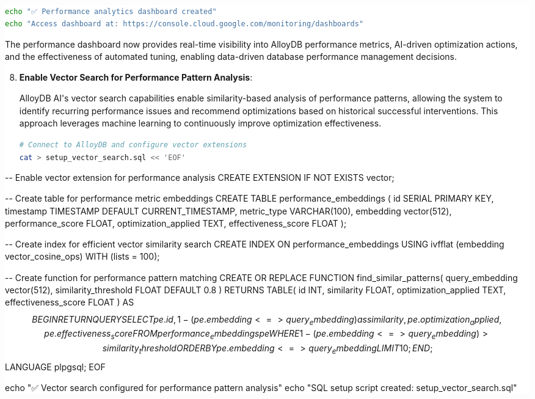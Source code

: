    ```bash
   echo "✅ Performance analytics dashboard created"
   echo "Access dashboard at: https://console.cloud.google.com/monitoring/dashboards"
   ```

   The performance dashboard now provides real-time visibility into AlloyDB performance metrics, AI-driven optimization actions, and the effectiveness of automated tuning, enabling data-driven database performance management decisions.

8. **Enable Vector Search for Performance Pattern Analysis**:

   AlloyDB AI's vector search capabilities enable similarity-based analysis of performance patterns, allowing the system to identify recurring performance issues and recommend optimizations based on historical successful interventions. This approach leverages machine learning to continuously improve optimization effectiveness.

   ```bash
   # Connect to AlloyDB and configure vector extensions
   cat > setup_vector_search.sql << 'EOF'
-- Enable vector extension for performance analysis
CREATE EXTENSION IF NOT EXISTS vector;

-- Create table for performance metric embeddings
CREATE TABLE performance_embeddings (
    id SERIAL PRIMARY KEY,
    timestamp TIMESTAMP DEFAULT CURRENT_TIMESTAMP,
    metric_type VARCHAR(100),
    embedding vector(512),
    performance_score FLOAT,
    optimization_applied TEXT,
    effectiveness_score FLOAT
);

-- Create index for efficient vector similarity search
CREATE INDEX ON performance_embeddings 
USING ivfflat (embedding vector_cosine_ops)
WITH (lists = 100);

-- Create function for performance pattern matching
CREATE OR REPLACE FUNCTION find_similar_patterns(
    query_embedding vector(512),
    similarity_threshold FLOAT DEFAULT 0.8
)
RETURNS TABLE(
    id INT,
    similarity FLOAT,
    optimization_applied TEXT,
    effectiveness_score FLOAT
) AS $$
BEGIN
    RETURN QUERY
    SELECT 
        pe.id,
        1 - (pe.embedding <=> query_embedding) as similarity,
        pe.optimization_applied,
        pe.effectiveness_score
    FROM performance_embeddings pe
    WHERE 1 - (pe.embedding <=> query_embedding) > similarity_threshold
    ORDER BY pe.embedding <=> query_embedding
    LIMIT 10;
END;
$$ LANGUAGE plpgsql;
EOF
   
   echo "✅ Vector search configured for performance pattern analysis"
   echo "SQL setup script created: setup_vector_search.sql"
   ```